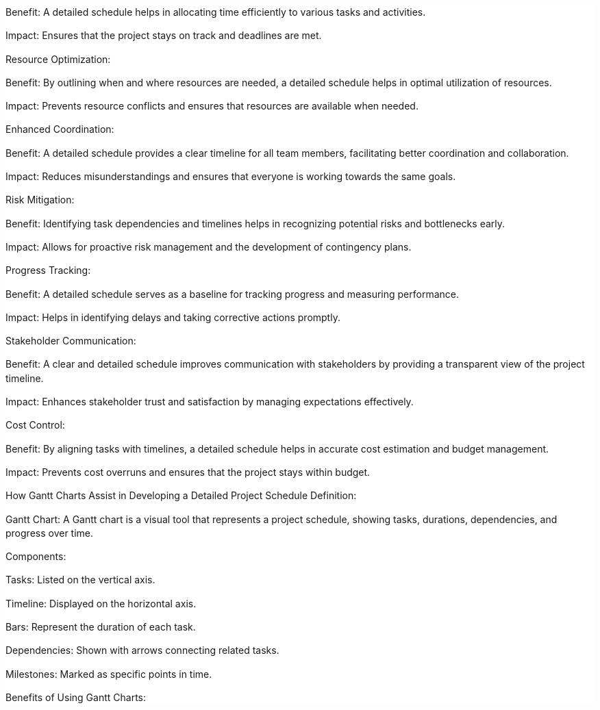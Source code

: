 Benefit: A detailed schedule helps in allocating time efficiently to various tasks and activities.

Impact: Ensures that the project stays on track and deadlines are met.

Resource Optimization:

Benefit: By outlining when and where resources are needed, a detailed schedule helps in optimal utilization of resources.

Impact: Prevents resource conflicts and ensures that resources are available when needed.

Enhanced Coordination:

Benefit: A detailed schedule provides a clear timeline for all team members, facilitating better coordination and collaboration.

Impact: Reduces misunderstandings and ensures that everyone is working towards the same goals.

Risk Mitigation:

Benefit: Identifying task dependencies and timelines helps in recognizing potential risks and bottlenecks early.

Impact: Allows for proactive risk management and the development of contingency plans.

Progress Tracking:

Benefit: A detailed schedule serves as a baseline for tracking progress and measuring performance.

Impact: Helps in identifying delays and taking corrective actions promptly.

Stakeholder Communication:

Benefit: A clear and detailed schedule improves communication with stakeholders by providing a transparent view of the project timeline.

Impact: Enhances stakeholder trust and satisfaction by managing expectations effectively.

Cost Control:

Benefit: By aligning tasks with timelines, a detailed schedule helps in accurate cost estimation and budget management.

Impact: Prevents cost overruns and ensures that the project stays within budget.

How Gantt Charts Assist in Developing a Detailed Project Schedule
Definition:

Gantt Chart: A Gantt chart is a visual tool that represents a project schedule, showing tasks, durations, dependencies, and progress over time.

Components:

Tasks: Listed on the vertical axis.

Timeline: Displayed on the horizontal axis.

Bars: Represent the duration of each task.

Dependencies: Shown with arrows connecting related tasks.

Milestones: Marked as specific points in time.

Benefits of Using Gantt Charts:
